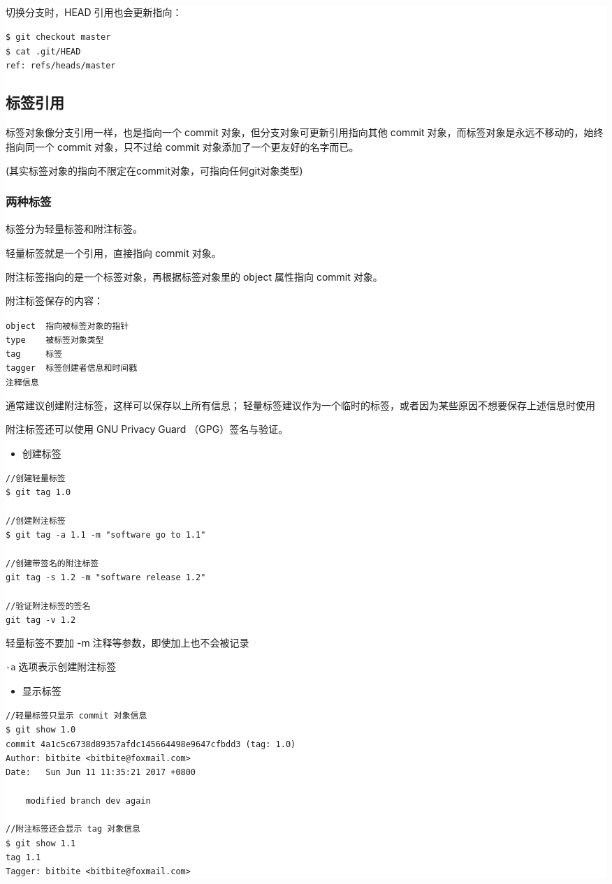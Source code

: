 切换分支时，HEAD 引用也会更新指向：
```
$ git checkout master
$ cat .git/HEAD
ref: refs/heads/master
```

## 标签引用

标签对象像分支引用一样，也是指向一个 commit 对象，但分支对象可更新引用指向其他 commit 对象，而标签对象是永远不移动的，始终指向同一个 commit 对象，只不过给 commit 对象添加了一个更友好的名字而已。

(其实标签对象的指向不限定在commit对象，可指向任何git对象类型)

### 两种标签

标签分为轻量标签和附注标签。

轻量标签就是一个引用，直接指向 commit 对象。

附注标签指向的是一个标签对象，再根据标签对象里的 object 属性指向 commit 对象。

附注标签保存的内容：

    object  指向被标签对象的指针
    type    被标签对象类型
    tag     标签
    tagger  标签创建者信息和时间戳
    注释信息

通常建议创建附注标签，这样可以保存以上所有信息；
轻量标签建议作为一个临时的标签，或者因为某些原因不想要保存上述信息时使用

附注标签还可以使用 GNU Privacy Guard （GPG）签名与验证。

* 创建标签

```
//创建轻量标签
$ git tag 1.0   

//创建附注标签
$ git tag -a 1.1 -m "software go to 1.1"

//创建带签名的附注标签
git tag -s 1.2 -m "software release 1.2"

//验证附注标签的签名
git tag -v 1.2
```

轻量标签不要加 -m 注释等参数，即使加上也不会被记录

`-a` 选项表示创建附注标签

* 显示标签

```
//轻量标签只显示 commit 对象信息
$ git show 1.0
commit 4a1c5c6738d89357afdc145664498e9647cfbdd3 (tag: 1.0)
Author: bitbite <bitbite@foxmail.com>
Date:   Sun Jun 11 11:35:21 2017 +0800

    modified branch dev again

//附注标签还会显示 tag 对象信息
$ git show 1.1
tag 1.1
Tagger: bitbite <bitbite@foxmail.com>
```
